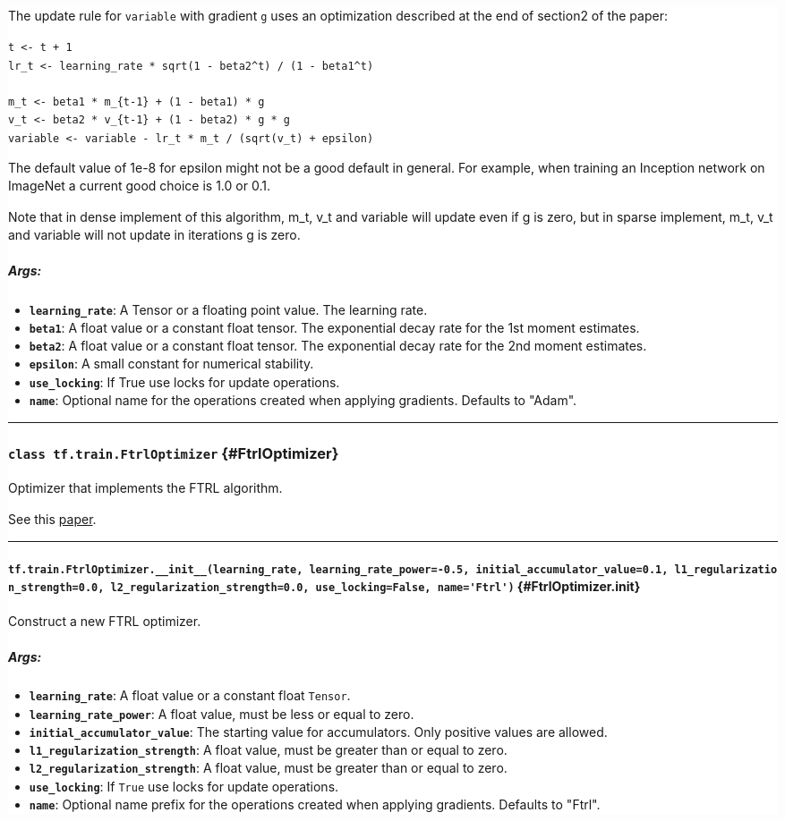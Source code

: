 The update rule for `variable` with gradient `g` uses an optimization
described at the end of section2 of the paper:

```
t <- t + 1
lr_t <- learning_rate * sqrt(1 - beta2^t) / (1 - beta1^t)

m_t <- beta1 * m_{t-1} + (1 - beta1) * g
v_t <- beta2 * v_{t-1} + (1 - beta2) * g * g
variable <- variable - lr_t * m_t / (sqrt(v_t) + epsilon)
```

The default value of 1e-8 for epsilon might not be a good default in
general. For example, when training an Inception network on ImageNet a
current good choice is 1.0 or 0.1.

Note that in dense implement of this algorithm, m_t, v_t and variable will
update even if g is zero, but in sparse implement, m_t, v_t and variable
will not update in iterations g is zero.

##### Args:


*  <b>`learning_rate`</b>: A Tensor or a floating point value.  The learning rate.
*  <b>`beta1`</b>: A float value or a constant float tensor.
    The exponential decay rate for the 1st moment estimates.
*  <b>`beta2`</b>: A float value or a constant float tensor.
    The exponential decay rate for the 2nd moment estimates.
*  <b>`epsilon`</b>: A small constant for numerical stability.
*  <b>`use_locking`</b>: If True use locks for update operations.
*  <b>`name`</b>: Optional name for the operations created when applying gradients.
    Defaults to "Adam".



- - -

### `class tf.train.FtrlOptimizer` {#FtrlOptimizer}

Optimizer that implements the FTRL algorithm.

See this [paper](
https://www.eecs.tufts.edu/~dsculley/papers/ad-click-prediction.pdf).

- - -

#### `tf.train.FtrlOptimizer.__init__(learning_rate, learning_rate_power=-0.5, initial_accumulator_value=0.1, l1_regularization_strength=0.0, l2_regularization_strength=0.0, use_locking=False, name='Ftrl')` {#FtrlOptimizer.__init__}

Construct a new FTRL optimizer.

##### Args:


*  <b>`learning_rate`</b>: A float value or a constant float `Tensor`.
*  <b>`learning_rate_power`</b>: A float value, must be less or equal to zero.
*  <b>`initial_accumulator_value`</b>: The starting value for accumulators.
    Only positive values are allowed.
*  <b>`l1_regularization_strength`</b>: A float value, must be greater than or
    equal to zero.
*  <b>`l2_regularization_strength`</b>: A float value, must be greater than or
    equal to zero.
*  <b>`use_locking`</b>: If `True` use locks for update operations.
*  <b>`name`</b>: Optional name prefix for the operations created when applying
    gradients.  Defaults to "Ftrl".
